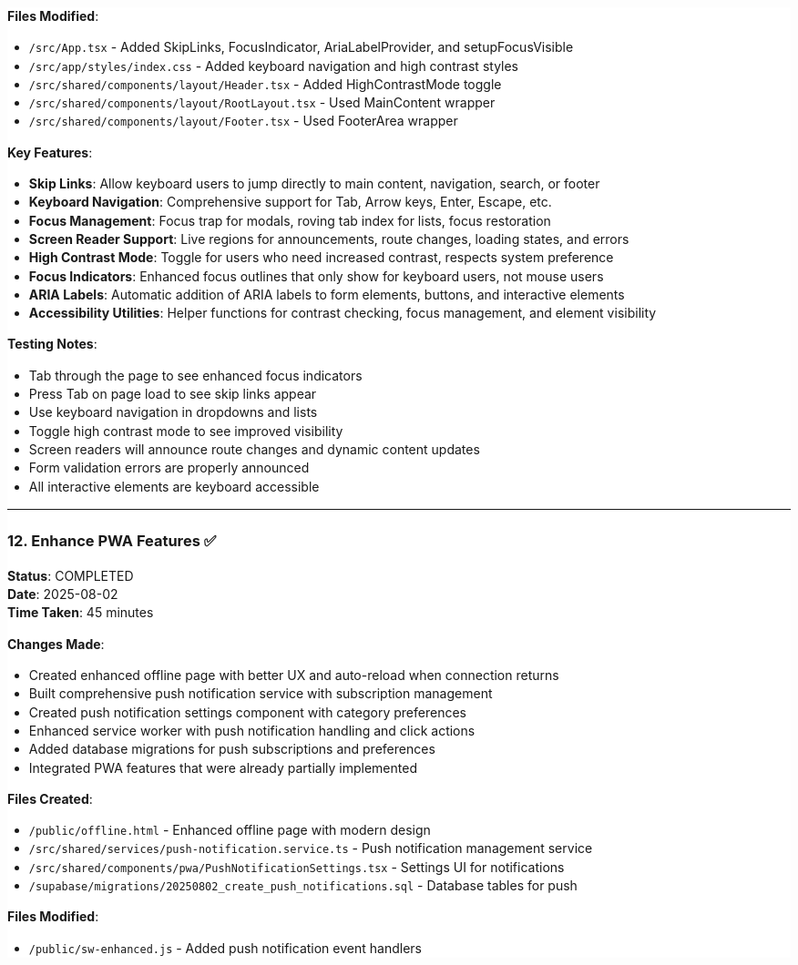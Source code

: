 **Files Modified**:
- `/src/App.tsx` - Added SkipLinks, FocusIndicator, AriaLabelProvider, and setupFocusVisible
- `/src/app/styles/index.css` - Added keyboard navigation and high contrast styles
- `/src/shared/components/layout/Header.tsx` - Added HighContrastMode toggle
- `/src/shared/components/layout/RootLayout.tsx` - Used MainContent wrapper
- `/src/shared/components/layout/Footer.tsx` - Used FooterArea wrapper

**Key Features**:
- **Skip Links**: Allow keyboard users to jump directly to main content, navigation, search, or footer
- **Keyboard Navigation**: Comprehensive support for Tab, Arrow keys, Enter, Escape, etc.
- **Focus Management**: Focus trap for modals, roving tab index for lists, focus restoration
- **Screen Reader Support**: Live regions for announcements, route changes, loading states, and errors
- **High Contrast Mode**: Toggle for users who need increased contrast, respects system preference
- **Focus Indicators**: Enhanced focus outlines that only show for keyboard users, not mouse users
- **ARIA Labels**: Automatic addition of ARIA labels to form elements, buttons, and interactive elements
- **Accessibility Utilities**: Helper functions for contrast checking, focus management, and element visibility

**Testing Notes**:
- Tab through the page to see enhanced focus indicators
- Press Tab on page load to see skip links appear
- Use keyboard navigation in dropdowns and lists
- Toggle high contrast mode to see improved visibility
- Screen readers will announce route changes and dynamic content updates
- Form validation errors are properly announced
- All interactive elements are keyboard accessible

---

### 12. Enhance PWA Features ✅
**Status**: COMPLETED  
**Date**: 2025-08-02  
**Time Taken**: 45 minutes  

**Changes Made**:
- Created enhanced offline page with better UX and auto-reload when connection returns
- Built comprehensive push notification service with subscription management
- Created push notification settings component with category preferences
- Enhanced service worker with push notification handling and click actions
- Added database migrations for push subscriptions and preferences
- Integrated PWA features that were already partially implemented

**Files Created**:
- `/public/offline.html` - Enhanced offline page with modern design
- `/src/shared/services/push-notification.service.ts` - Push notification management service
- `/src/shared/components/pwa/PushNotificationSettings.tsx` - Settings UI for notifications
- `/supabase/migrations/20250802_create_push_notifications.sql` - Database tables for push

**Files Modified**:
- `/public/sw-enhanced.js` - Added push notification event handlers
